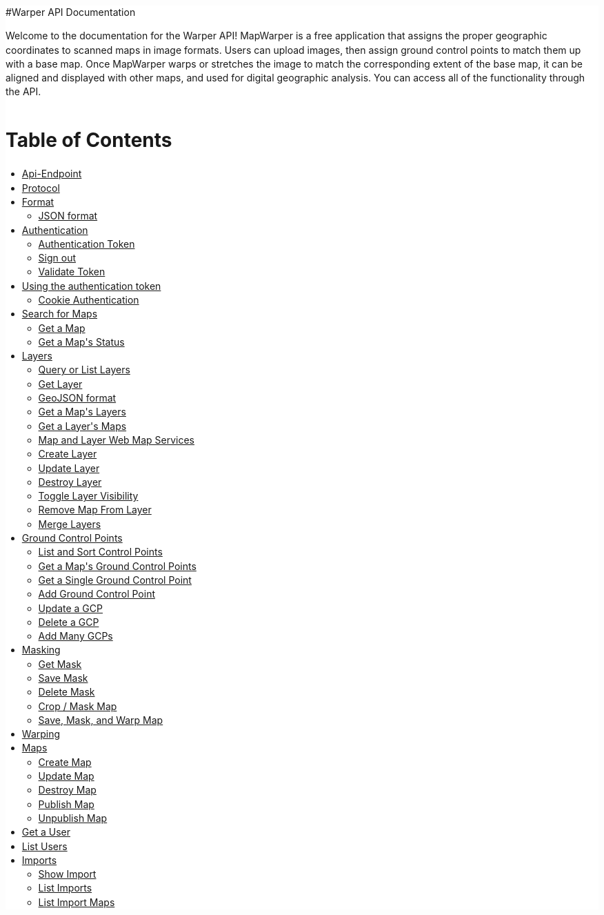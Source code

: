 #Warper API Documentation

Welcome to the documentation for the Warper API! MapWarper is a free application that assigns the proper geographic coordinates to scanned maps in image formats. Users can upload images, then assign ground control points to match them up with a base map. Once MapWarper warps or stretches the image to match the corresponding extent of the base map, it can be aligned and displayed with other maps, and used for digital geographic analysis. You can access all of the functionality through the API. 

# Table of Contents


- [Api-Endpoint](#api-endpoint)
- [Protocol](#protocol)
- [Format](#format)
	- [JSON format](#json-format)
- [Authentication](#authentication)
	- [Authentication Token](#authentication-token)
	- [Sign out](#sign-out)
	- [Validate Token](#validate-token)
- [Using the authentication token](#using-the-authentication-token)
	- [Cookie Authentication](#cookie-authentication)
- [Search for Maps](#search-for-maps)
	- [Get a Map](#get-a-map)
	- [Get a Map's Status](#get-a-maps-status)
- [Layers](#layers)
	- [Query or List Layers](#query-or-list-layers)
	- [Get Layer](#get-layer)
	- [GeoJSON format](#geojson-format)
	- [Get a Map's Layers](#get-a-maps-layers)
	- [Get a Layer's Maps](#get-a-layers-maps)
	- [Map and Layer Web Map Services](#map-and-layer-web-map-services)
	- [Create Layer](#create-layer)
	- [Update Layer](#update-layer)
	- [Destroy Layer](#destroy-layer)
	- [Toggle Layer Visibility](#toggle-layer-visibility)
	- [Remove Map From Layer](#remove-map-from-layer)
	- [Merge Layers](#merge-layers)
- [Ground Control Points](#ground-control-points)
	- [List and Sort Control Points](#list-and-sort-control-points)
	- [Get a Map's Ground Control Points](#get-a-maps-ground-control-points)
	- [Get a Single Ground Control Point](#get-a-single-ground-control-point)
	- [Add Ground Control Point](#add-ground-control-point)
	- [Update a GCP](#update-a-gcp)
	- [Delete a GCP](#delete-a-gcp)
	- [Add Many GCPs](#add-many-gcps)
- [Masking](#masking)
	- [Get Mask](#get-mask)
	- [Save Mask](#save-mask)
	- [Delete Mask](#delete-mask)
	- [Crop / Mask Map](#crop-mask-map)
	- [Save, Mask, and Warp Map](#save-mask-and-warp-map)
- [Warping](#warping)
- [Maps](#maps)
	- [Create Map](#create-map)
	- [Update Map](#update-map)
	- [Destroy Map](#destroy-map)
	- [Publish Map](#publish-map)
	- [Unpublish Map](#unpublish-map)
- [Get a User](#get-a-user)
- [List Users](#list-users)
- [Imports](#imports)
	- [Show Import](#show-import)
	- [List Imports](#list-imports)
	- [List Import Maps](#list-import-maps)